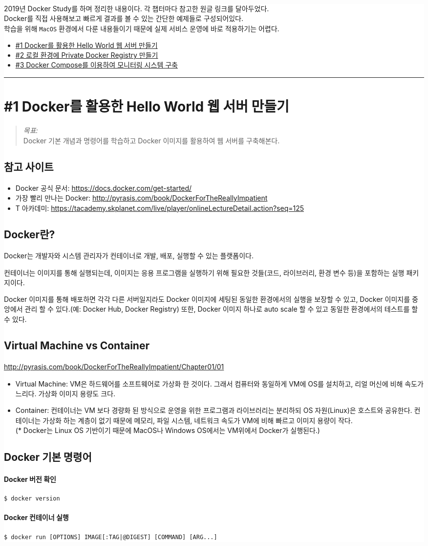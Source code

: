 2019년 Docker Study를 하며 정리한 내용이다. 각 챕터마다 참고한 원글 링크를 달아두었다.  
Docker를 직접 사용해보고 빠르게 결과를 볼 수 있는 간단한 예제들로 구성되어있다.  
학습을 위해 `MacOS` 환경에서 다룬 내용들이기 때문에 실제 서비스 운영에 바로 적용하기는 어렵다.

- [#1 Docker를 활용한 Hello World 웹 서버 만들기](#1-Docker를-활용한-Hello-World-웹-서버-만들기)
- [#2 로컬 환경에 Private Docker Registry 만들기](#2-로컬-환경에-Private-Docker-Registry-만들기)
- [#3 Docker Compose를 이용하여 모니터링 시스템 구축](#3-Docker-Compose를-이용하여-모니터링-시스템-구축)

---

# #1 Docker를 활용한 Hello World 웹 서버 만들기

> _목표:_  
> Docker 기본 개념과 명령어를 학습하고 Docker 이미지를 활용하여 웹 서버를 구축해본다.

## 참고 사이트

- Docker 공식 문서: https://docs.docker.com/get-started/
- 가장 빨리 만나는 Docker: http://pyrasis.com/book/DockerForTheReallyImpatient
- T 아카데미: https://tacademy.skplanet.com/live/player/onlineLectureDetail.action?seq=125

## Docker란?

Docker는 개발자와 시스템 관리자가 컨테이너로 개발, 배포, 실행할 수 있는 플랫폼이다.

컨테이너는 이미지를 통해 실행되는데, 이미지는 응용 프로그램을 실행하기 위해 필요한 것들(코드, 라이브러리, 환경 변수 등)을 포함하는 실행 패키지이다.

Docker 이미지를 통해 배포하면 각각 다른 서버일지라도 Docker 이미지에 세팅된 동일한 환경에서의 실행을 보장할 수 있고, Docker 이미지를 중앙에서 관리 할 수 있다.(예: Docker Hub, Docker Registry) 또한, Docker 이미지 하나로 auto scale 할 수 있고 동일한 환경에서의 테스트를 할 수 있다.

## Virtual Machine vs Container

http://pyrasis.com/book/DockerForTheReallyImpatient/Chapter01/01

- Virtual Machine: VM은 하드웨어를 소프트웨어로 가상화 한 것이다. 그래서 컴퓨터와 동일하게 VM에 OS를 설치하고, 리얼 머신에 비해 속도가 느리다. 가상화 이미지 용량도 크다.

- Container: 컨테이너는 VM 보다 경량화 된 방식으로 운영을 위한 프로그램과 라이브러리는 분리하되 OS 자원(Linux)은 호스트와 공유한다. 컨테이너는 가상화 하는 계층이 없기 때문에 메모리, 파일 시스템, 네트워크 속도가 VM에 비해 빠르고 이미지 용량이 작다.  
  (\* Docker는 Linux OS 기반이기 때문에 MacOS나 Windows OS에서는 VM위에서 Docker가 실행된다.)

## Docker 기본 명령어

#### Docker 버전 확인

```
$ docker version
```

#### Docker 컨테이너 실행

```
$ docker run [OPTIONS] IMAGE[:TAG|@DIGEST] [COMMAND] [ARG...]
```
